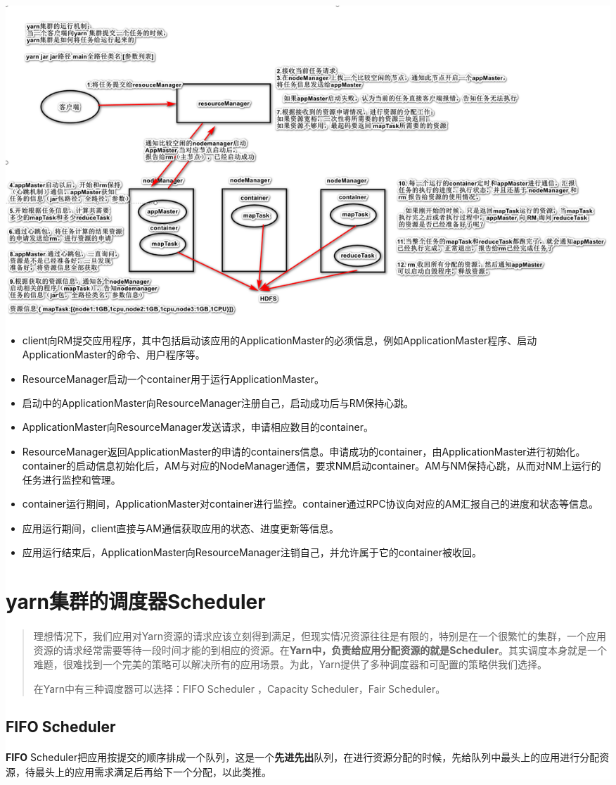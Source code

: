 ![image-20200825154202007](./assets\image-20200825154202007.png)

- client向RM提交应用程序，其中包括启动该应用的ApplicationMaster的必须信息，例如ApplicationMaster程序、启动ApplicationMaster的命令、用户程序等。

- ResourceManager启动一个container用于运行ApplicationMaster。

- 启动中的ApplicationMaster向ResourceManager注册自己，启动成功后与RM保持心跳。

- ApplicationMaster向ResourceManager发送请求，申请相应数目的container。

- ResourceManager返回ApplicationMaster的申请的containers信息。申请成功的container，由ApplicationMaster进行初始化。container的启动信息初始化后，AM与对应的NodeManager通信，要求NM启动container。AM与NM保持心跳，从而对NM上运行的任务进行监控和管理。

- container运行期间，ApplicationMaster对container进行监控。container通过RPC协议向对应的AM汇报自己的进度和状态等信息。

- 应用运行期间，client直接与AM通信获取应用的状态、进度更新等信息。

- 应用运行结束后，ApplicationMaster向ResourceManager注销自己，并允许属于它的container被收回。

# yarn集群的调度器Scheduler

> 理想情况下，我们应用对Yarn资源的请求应该立刻得到满足，但现实情况资源往往是有限的，特别是在一个很繁忙的集群，一个应用资源的请求经常需要等待一段时间才能的到相应的资源。在**Yarn中，负责给应用分配资源的就是Scheduler**。其实调度本身就是一个难题，很难找到一个完美的策略可以解决所有的应用场景。为此，Yarn提供了多种调度器和可配置的策略供我们选择。
>
> 在Yarn中有三种调度器可以选择：FIFO Scheduler ，Capacity Scheduler，Fair Scheduler。

## FIFO Scheduler

**FIFO** Scheduler把应用按提交的顺序排成一个队列，这是一个**先进先出**队列，在进行资源分配的时候，先给队列中最头上的应用进行分配资源，待最头上的应用需求满足后再给下一个分配，以此类推。
